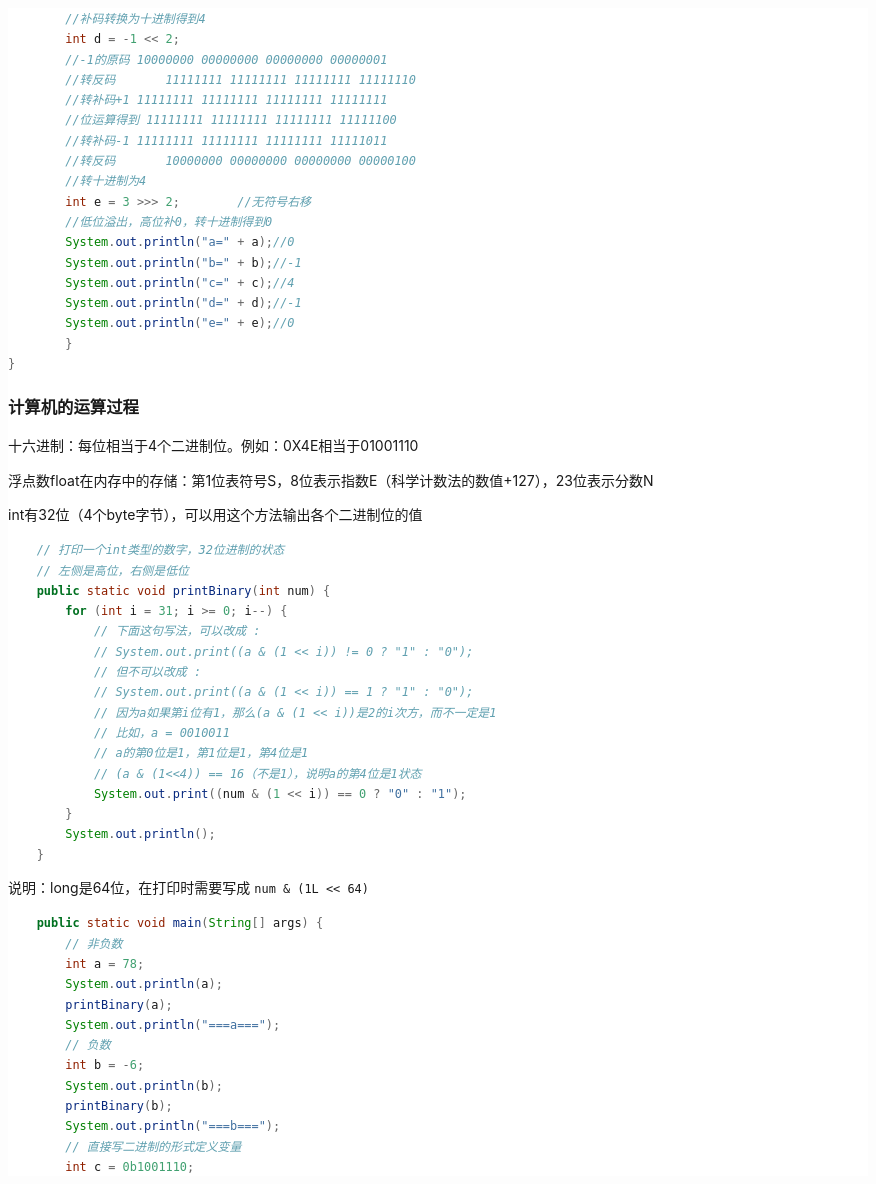 ```java
		//补码转换为十进制得到4
		int d = -1 << 2;
		//-1的原码	10000000 00000000 00000000 00000001
		//转反码		11111111 11111111 11111111 11111110
		//转补码+1	11111111 11111111 11111111 11111111
		//位运算得到 11111111 11111111 11111111 11111100
		//转补码-1	11111111 11111111 11111111 11111011
		//转反码		10000000 00000000 00000000 00000100
		//转十进制为4
		int e = 3 >>> 2;		//无符号右移
		//低位溢出，高位补0，转十进制得到0
		System.out.println("a=" + a);//0
		System.out.println("b=" + b);//-1
		System.out.println("c=" + c);//4
		System.out.println("d=" + d);//-1
		System.out.println("e=" + e);//0
		}
}

```





### 计算机的运算过程

十六进制：每位相当于4个二进制位。例如：0X4E相当于01001110

浮点数float在内存中的存储：第1位表符号S，8位表示指数E（科学计数法的数值+127），23位表示分数N

int有32位（4个byte字节），可以用这个方法输出各个二进制位的值

```java
	// 打印一个int类型的数字，32位进制的状态
	// 左侧是高位，右侧是低位
	public static void printBinary(int num) {
		for (int i = 31; i >= 0; i--) {
			// 下面这句写法，可以改成 :
			// System.out.print((a & (1 << i)) != 0 ? "1" : "0");
			// 但不可以改成 :
			// System.out.print((a & (1 << i)) == 1 ? "1" : "0");
			// 因为a如果第i位有1，那么(a & (1 << i))是2的i次方，而不一定是1
			// 比如，a = 0010011
			// a的第0位是1，第1位是1，第4位是1
			// (a & (1<<4)) == 16（不是1），说明a的第4位是1状态
			System.out.print((num & (1 << i)) == 0 ? "0" : "1");
		}
		System.out.println();
	}
```

说明：long是64位，在打印时需要写成 `num & (1L << 64)`

```java
	public static void main(String[] args) {
		// 非负数
		int a = 78;
		System.out.println(a);
		printBinary(a);
		System.out.println("===a===");
		// 负数
		int b = -6;
		System.out.println(b);
		printBinary(b);
		System.out.println("===b===");
		// 直接写二进制的形式定义变量
		int c = 0b1001110;
```